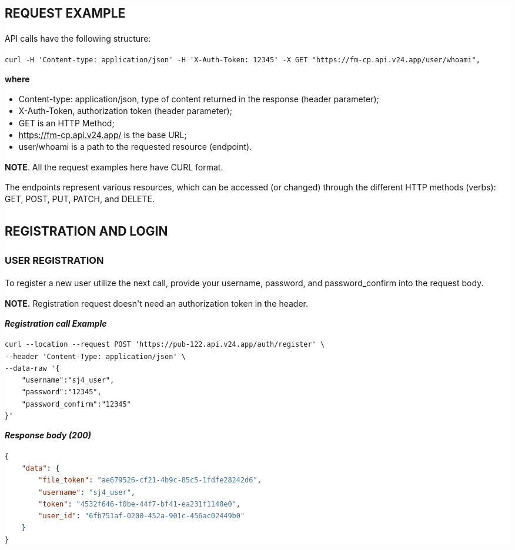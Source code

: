 ## **REQUEST EXAMPLE**

API calls have the following structure:

```curl
curl -H 'Content-type: application/json' -H 'X-Auth-Token: 12345' -X GET "https://fm-cp.api.v24.app/user/whoami",
```

**where**

- Content-type: application/json, type of content returned in the response (header parameter);
- X-Auth-Token, authorization token (header parameter);
- GET is an HTTP Method;
- https://fm-cp.api.v24.app/ is the base URL;
- user/whoami is a path to the requested resource (endpoint).

**NOTE**. All the request examples here have CURL format.

The endpoints represent various resources, which can be accessed (or changed) through the different HTTP methods (verbs): GET, POST, PUT, PATCH, and DELETE.

## REGISTRATION AND LOGIN

### USER REGISTRATION

To register a new user utilize the next call, provide your username, password, and password_confirm into the request body. 

**NOTE.** Registration request doesn't need an authorization token in the header.

***Registration call Example*** 

```curl
curl --location --request POST 'https://pub-122.api.v24.app/auth/register' \
--header 'Content-Type: application/json' \
--data-raw '{
    "username":"sj4_user",
    "password":"12345",
    "password_confirm":"12345"
}'
```

***Response body (200)*** 

```json
{
    "data": {
        "file_token": "ae679526-cf21-4b9c-85c5-1fdfe28242d6",
        "username": "sj4_user",
        "token": "4532f646-f0be-44f7-bf41-ea231f1148e0",
        "user_id": "6fb751af-0200-452a-901c-456ac02449b0"
    }
}
```
